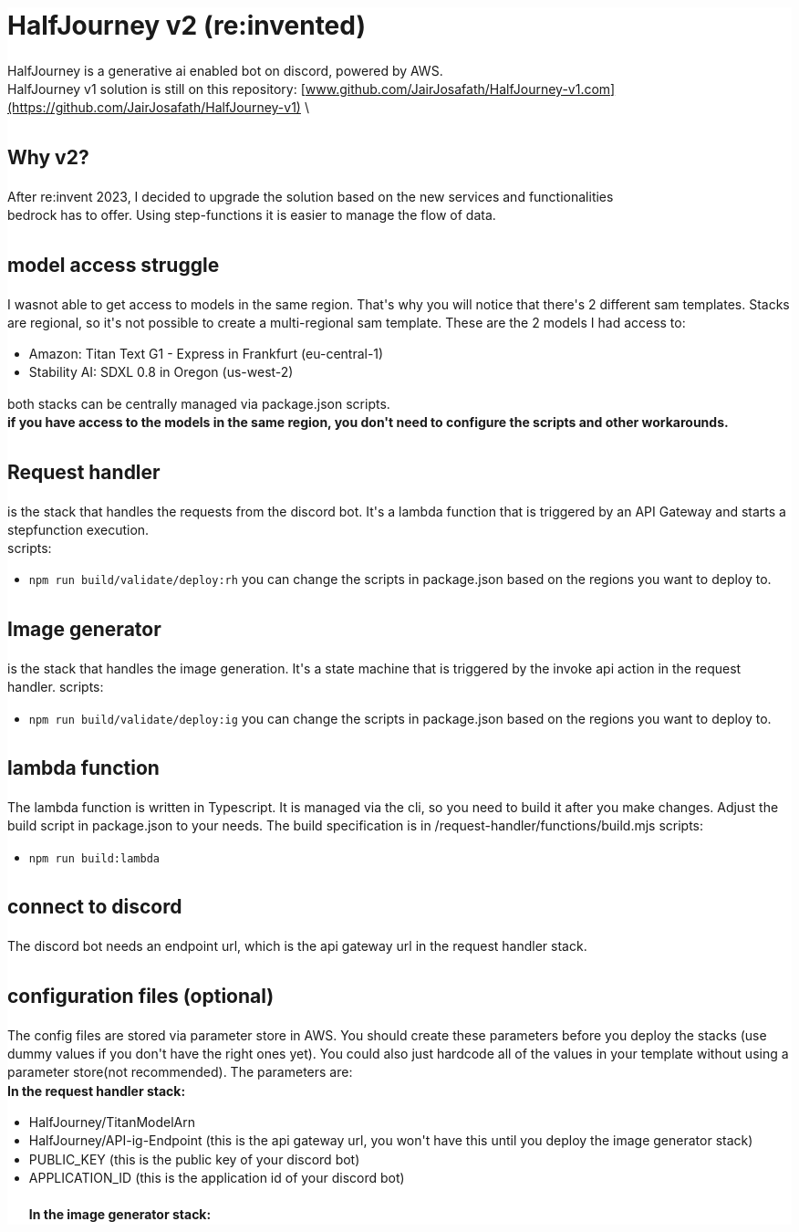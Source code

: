 ﻿# HalfJourney v2 (re:invented)

HalfJourney is a generative ai enabled bot on discord, powered by AWS. \
HalfJourney v1 solution is still on this repository: [www.github.com/JairJosafath/HalfJourney-v1.com](https://github.com/JairJosafath/HalfJourney-v1)
\
## Why v2?
After re:invent 2023, I decided to upgrade the solution based on the new services and functionalities \
bedrock has to offer. Using step-functions it is easier to manage the flow of data.


## model access struggle
I wasnot able to get access to models in the same region. That's why you will notice that there's 2 different sam templates. Stacks are regional, so it's not possible to create a multi-regional sam template. These are the 2 models I had access to:
- Amazon: Titan Text G1 - Express in Frankfurt (eu-central-1)
- Stability AI: SDXL 0.8 in Oregon (us-west-2)

both stacks can be centrally managed via package.json scripts. \
**if you have access to the models in the same region, you don't need to configure the scripts and other workarounds.**

## Request handler
is the stack that handles the requests from the discord bot. It's a lambda function that is triggered by an API Gateway and starts a stepfunction execution. \
scripts:
- `npm run build/validate/deploy:rh` you can change the scripts in package.json based on the regions you want to deploy to. 

## Image generator
is the stack that handles the image generation. It's a state machine that is triggered by the invoke api action in the request handler. 
scripts:
- `npm run build/validate/deploy:ig` you can change the scripts in package.json based on the regions you want to deploy to. 

## lambda function
The lambda function is written in Typescript. It is managed via the cli, so you need to build it after you make changes. Adjust the build script in package.json to your needs. The build specification is in /request-handler/functions/build.mjs
scripts:
- `npm run build:lambda`

## connect to discord
The discord bot needs an endpoint url, which is the api gateway url in the request handler stack.

## configuration files (optional)
The config files are stored via parameter store in AWS. You should create these parameters before you deploy the stacks (use dummy values if you don't have the right ones yet). You could also just hardcode all of the values in your template without using a parameter store(not recommended). The parameters are:\
**In the request handler stack:**
- HalfJourney/TitanModelArn
- HalfJourney/API-ig-Endpoint (this is the api gateway url, you won't have this until you deploy the image generator stack)
- PUBLIC_KEY (this is the public key of your discord bot)
- APPLICATION_ID (this is the application id of your discord bot)\
\
**In the image generator stack:**